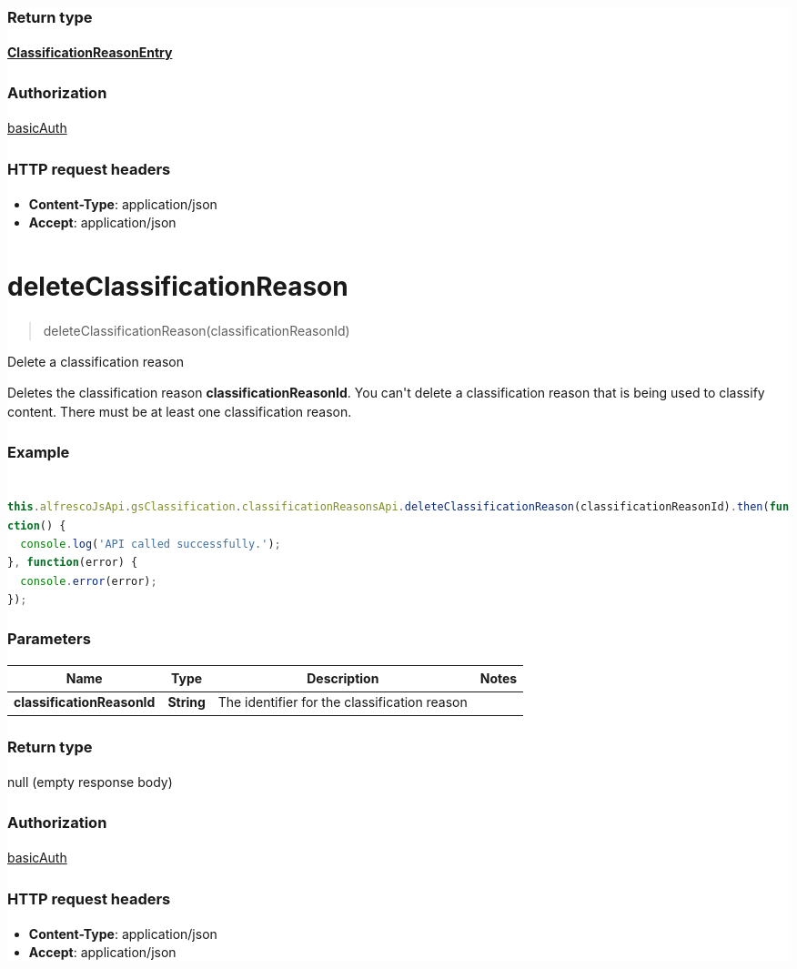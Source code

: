 ### Return type

[**ClassificationReasonEntry**](ClassificationReasonEntry.md)

### Authorization

[basicAuth](../README.md#basicAuth)

### HTTP request headers

 - **Content-Type**: application/json
 - **Accept**: application/json

<a name="deleteClassificationReason"></a>
# **deleteClassificationReason**
> deleteClassificationReason(classificationReasonId)

Delete a classification reason

Deletes the classification reason  **classificationReasonId**. You can&#39;t delete a classification reason that is being used to classify content. There must be at least one classification reason.

### Example
```javascript

this.alfrescoJsApi.gsClassification.classificationReasonsApi.deleteClassificationReason(classificationReasonId).then(function() {
  console.log('API called successfully.');
}, function(error) {
  console.error(error);
});

```

### Parameters

Name | Type | Description  | Notes
------------- | ------------- | ------------- | -------------
 **classificationReasonId** | **String**| The identifier for the classification reason | 

### Return type

null (empty response body)

### Authorization

[basicAuth](../README.md#basicAuth)

### HTTP request headers

 - **Content-Type**: application/json
 - **Accept**: application/json
